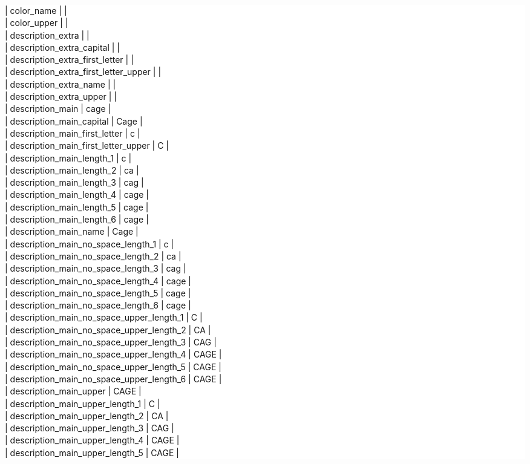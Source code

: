 | color_name |  |  
| color_upper |  |  
| description_extra |  |  
| description_extra_capital |  |  
| description_extra_first_letter |  |  
| description_extra_first_letter_upper |  |  
| description_extra_name |  |  
| description_extra_upper |  |  
| description_main | cage |  
| description_main_capital | Cage |  
| description_main_first_letter | c |  
| description_main_first_letter_upper | C |  
| description_main_length_1 | c |  
| description_main_length_2 | ca |  
| description_main_length_3 | cag |  
| description_main_length_4 | cage |  
| description_main_length_5 | cage |  
| description_main_length_6 | cage |  
| description_main_name | Cage |  
| description_main_no_space_length_1 | c |  
| description_main_no_space_length_2 | ca |  
| description_main_no_space_length_3 | cag |  
| description_main_no_space_length_4 | cage |  
| description_main_no_space_length_5 | cage |  
| description_main_no_space_length_6 | cage |  
| description_main_no_space_upper_length_1 | C |  
| description_main_no_space_upper_length_2 | CA |  
| description_main_no_space_upper_length_3 | CAG |  
| description_main_no_space_upper_length_4 | CAGE |  
| description_main_no_space_upper_length_5 | CAGE |  
| description_main_no_space_upper_length_6 | CAGE |  
| description_main_upper | CAGE |  
| description_main_upper_length_1 | C |  
| description_main_upper_length_2 | CA |  
| description_main_upper_length_3 | CAG |  
| description_main_upper_length_4 | CAGE |  
| description_main_upper_length_5 | CAGE |  